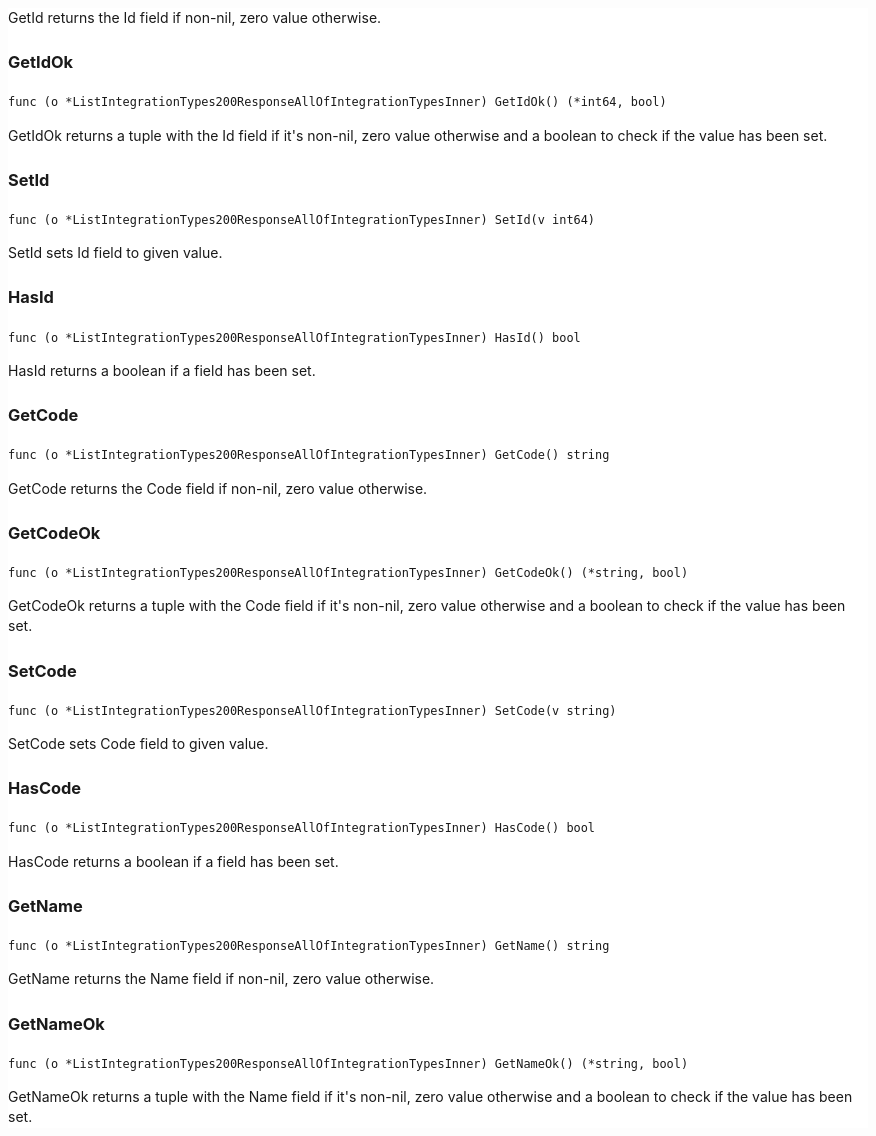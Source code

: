 GetId returns the Id field if non-nil, zero value otherwise.

### GetIdOk

`func (o *ListIntegrationTypes200ResponseAllOfIntegrationTypesInner) GetIdOk() (*int64, bool)`

GetIdOk returns a tuple with the Id field if it's non-nil, zero value otherwise
and a boolean to check if the value has been set.

### SetId

`func (o *ListIntegrationTypes200ResponseAllOfIntegrationTypesInner) SetId(v int64)`

SetId sets Id field to given value.

### HasId

`func (o *ListIntegrationTypes200ResponseAllOfIntegrationTypesInner) HasId() bool`

HasId returns a boolean if a field has been set.

### GetCode

`func (o *ListIntegrationTypes200ResponseAllOfIntegrationTypesInner) GetCode() string`

GetCode returns the Code field if non-nil, zero value otherwise.

### GetCodeOk

`func (o *ListIntegrationTypes200ResponseAllOfIntegrationTypesInner) GetCodeOk() (*string, bool)`

GetCodeOk returns a tuple with the Code field if it's non-nil, zero value otherwise
and a boolean to check if the value has been set.

### SetCode

`func (o *ListIntegrationTypes200ResponseAllOfIntegrationTypesInner) SetCode(v string)`

SetCode sets Code field to given value.

### HasCode

`func (o *ListIntegrationTypes200ResponseAllOfIntegrationTypesInner) HasCode() bool`

HasCode returns a boolean if a field has been set.

### GetName

`func (o *ListIntegrationTypes200ResponseAllOfIntegrationTypesInner) GetName() string`

GetName returns the Name field if non-nil, zero value otherwise.

### GetNameOk

`func (o *ListIntegrationTypes200ResponseAllOfIntegrationTypesInner) GetNameOk() (*string, bool)`

GetNameOk returns a tuple with the Name field if it's non-nil, zero value otherwise
and a boolean to check if the value has been set.
